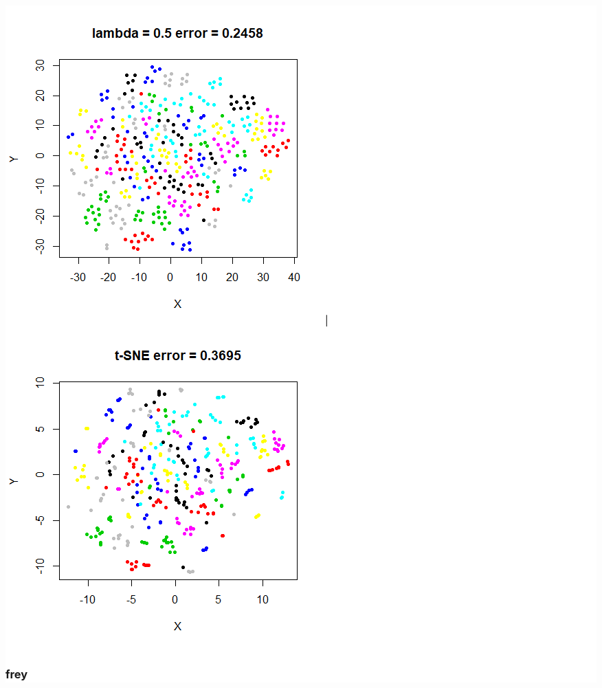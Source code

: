 ![oli lambda 0.5](../img/tee/oli_p100_l0_5.png)|![oli t-SNE](../img/tee/oli_p100_tsne.png)

### frey
